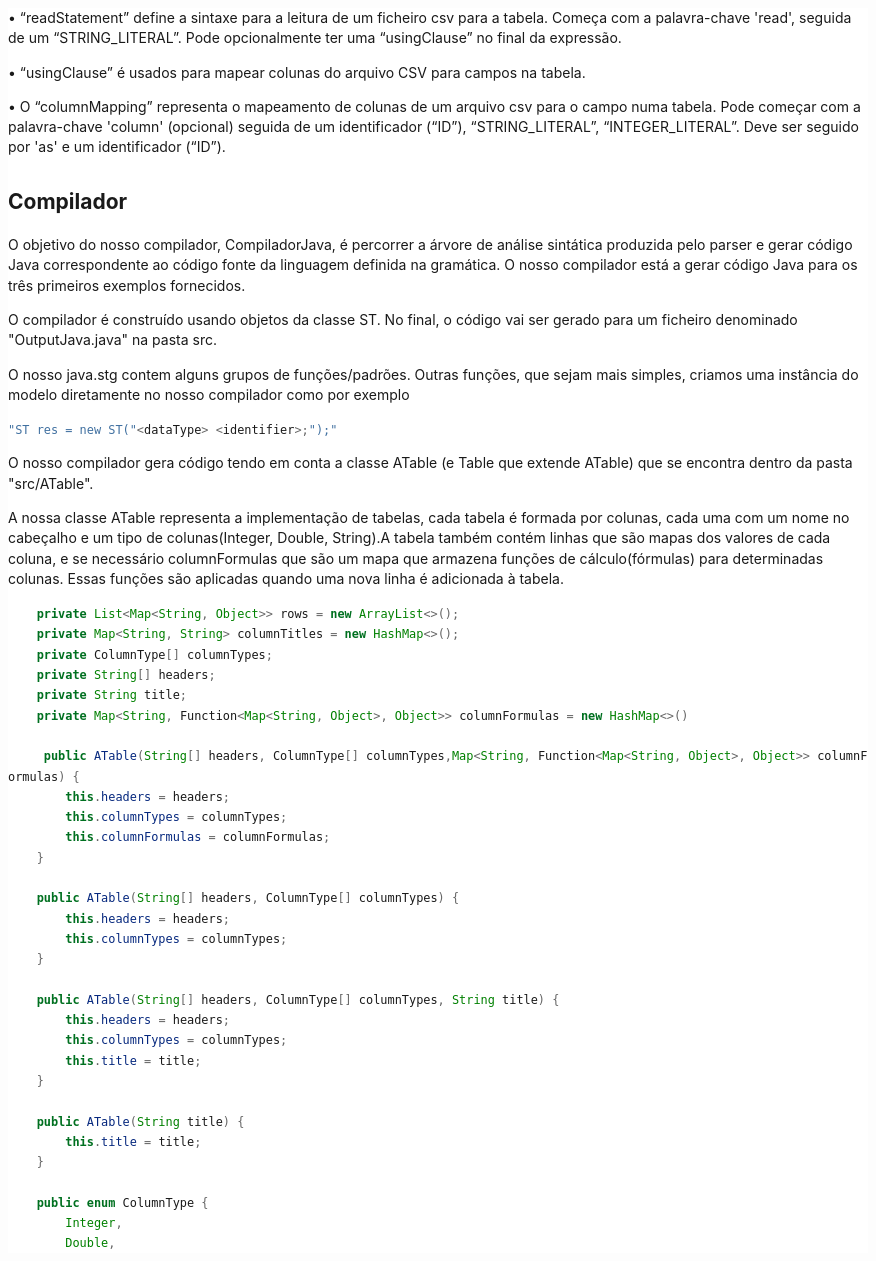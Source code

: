   •	“readStatement” define a sintaxe para a leitura de um ficheiro csv para a tabela. Começa com a palavra-chave 'read', seguida de um “STRING_LITERAL”. Pode opcionalmente ter uma “usingClause” no final da expressão.

  •	“usingClause” é usados para mapear colunas do arquivo CSV para campos na tabela.

  •	O “columnMapping” representa o mapeamento de colunas de um arquivo csv para o campo numa tabela. Pode começar com a palavra-chave 'column' (opcional) seguida de um identificador (“ID”), “STRING_LITERAL”, “INTEGER_LITERAL”. Deve ser seguido por 'as' e um identificador (“ID”).


## Compilador
O objetivo do nosso compilador, CompiladorJava, é percorrer a árvore de análise sintática produzida pelo parser e gerar código Java correspondente ao código fonte da linguagem definida na gramática. O nosso compilador está a gerar código Java para os três primeiros exemplos fornecidos.
 
O compilador é construído usando objetos da classe ST. No final, o código vai ser gerado para um ficheiro denominado "OutputJava.java" na pasta src.

O nosso java.stg contem alguns grupos de funções/padrões. Outras funções, que sejam mais simples, criamos uma instância do modelo diretamente no nosso compilador como por exemplo 

``` java
"ST res = new ST("<dataType> <identifier>;");" 
```
 O nosso compilador gera código tendo em conta a classe ATable (e Table que extende ATable) que se encontra dentro da pasta "src/ATable".

 A nossa classe ATable representa a implementação de tabelas, cada tabela é formada por colunas, cada uma com um nome no cabeçalho e um tipo de colunas(Integer, Double, String).A tabela também contém linhas que são mapas dos valores de cada coluna, e se necessário columnFormulas  que são um mapa que armazena funções de cálculo(fórmulas) para determinadas colunas. Essas funções são aplicadas quando uma nova linha é adicionada à tabela.  


``` java
    private List<Map<String, Object>> rows = new ArrayList<>();
    private Map<String, String> columnTitles = new HashMap<>();
    private ColumnType[] columnTypes;
    private String[] headers;
    private String title;
    private Map<String, Function<Map<String, Object>, Object>> columnFormulas = new HashMap<>()
    
     public ATable(String[] headers, ColumnType[] columnTypes,Map<String, Function<Map<String, Object>, Object>> columnFormulas) {
        this.headers = headers;
        this.columnTypes = columnTypes;
        this.columnFormulas = columnFormulas;
    }

    public ATable(String[] headers, ColumnType[] columnTypes) {
        this.headers = headers;
        this.columnTypes = columnTypes;
    }

    public ATable(String[] headers, ColumnType[] columnTypes, String title) {
        this.headers = headers;
        this.columnTypes = columnTypes;
        this.title = title;
    }

    public ATable(String title) {
        this.title = title;
    }
    
    public enum ColumnType {
        Integer,
        Double,
```